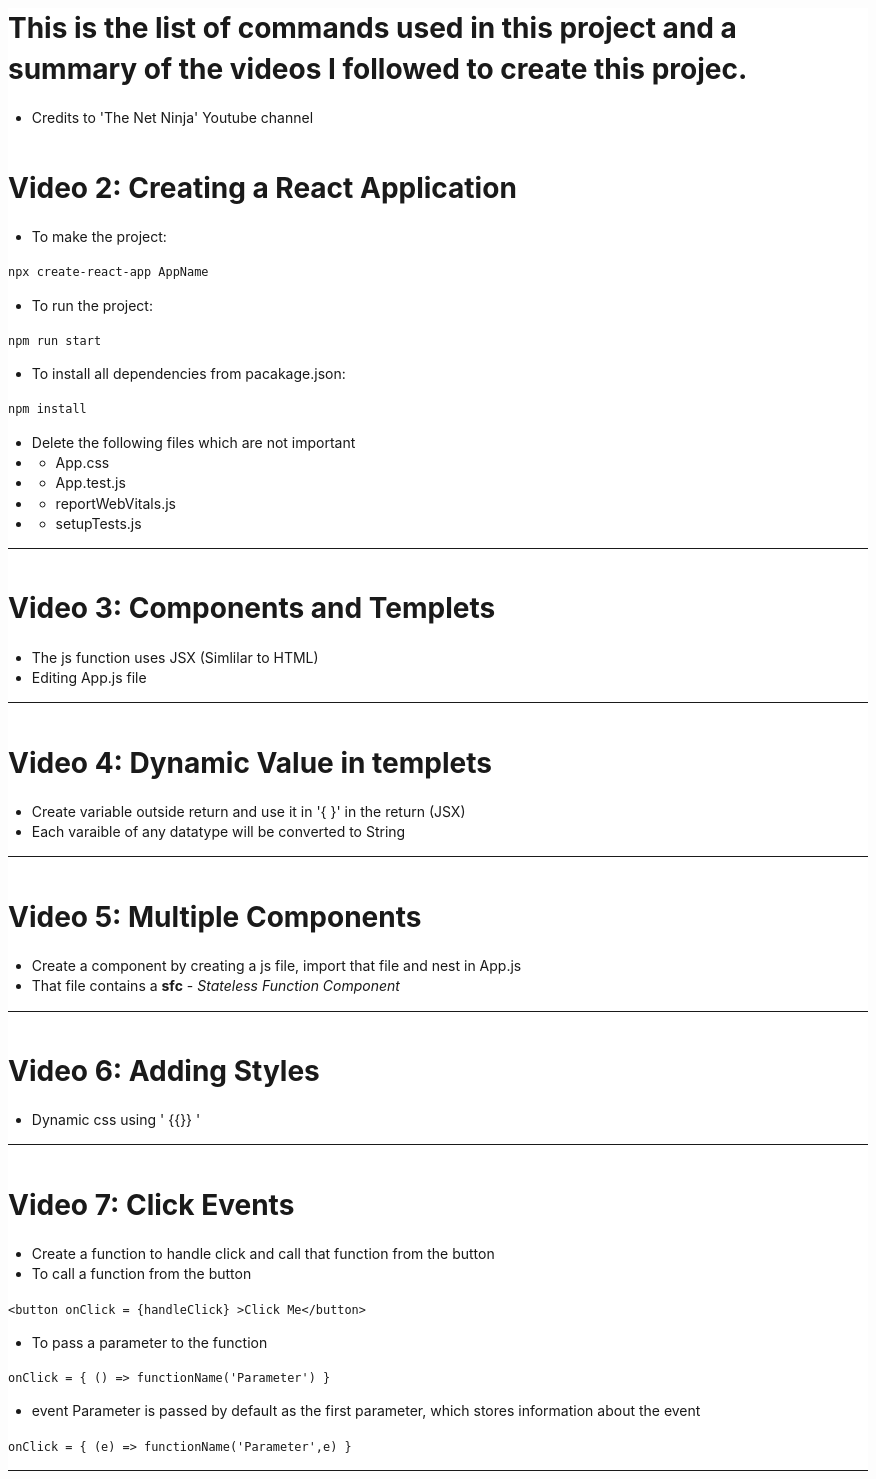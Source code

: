 # This is the list of commands used in this project and a summary of the videos I followed to create this projec.
- Credits to 'The Net Ninja' Youtube channel

# Video 2: Creating a React Application
- To make the project:
```
npx create-react-app AppName
```
- To run the project:
```
npm run start
```
- To install all dependencies from pacakage.json:
 ```
 npm install
 ```
 - Delete the following files which are not important
 - - App.css
 - - App.test.js
 - - reportWebVitals.js
 - - setupTests.js
---
# Video 3: Components and Templets
- The js function uses JSX (Simlilar to HTML)
- Editing App.js file
---
# Video 4: Dynamic Value in templets
- Create variable outside return and use it in '{ }' in the return (JSX)
- Each varaible of any datatype will be converted to String
---
# Video 5: Multiple Components
- Create a component by creating a js file, import that file and nest in App.js
- That file contains a **sfc** - *Stateless Function Component*
---
# Video 6: Adding Styles
- Dynamic css using ' {{}} '
---
# Video 7: Click Events
- Create a function to handle click and call that function from the button
- To call a function from the button
```
<button onClick = {handleClick} >Click Me</button>
```
- To pass a parameter to the function
```
onClick = { () => functionName('Parameter') }
```
- event Parameter is passed by default as the first parameter, which stores information about the event
```
onClick = { (e) => functionName('Parameter',e) }
```
---